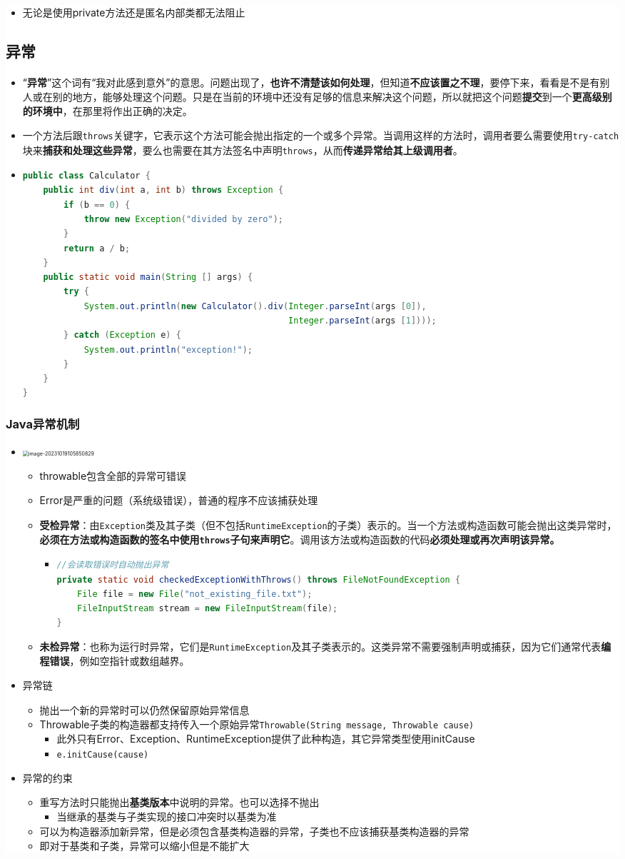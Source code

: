   - 无论是使用private方法还是匿名内部类都无法阻止

## 异常

- “**异常**”这个词有“我对此感到意外”的意思。问题出现了，**也许不清楚该如何处理**，但知道**不应该置之不理**，要停下来，看看是不是有别人或在别的地方，能够处理这个问题。只是在当前的环境中还没有足够的信息来解决这个问题，所以就把这个问题**提交**到一个**更高级别的环境中**，在那里将作出正确的决定。

- 一个方法后跟`throws`关键字，它表示这个方法可能会抛出指定的一个或多个异常。当调用这样的方法时，调用者要么需要使用`try-catch`块来**捕获和处理这些异常**，要么也需要在其方法签名中声明`throws`，从而**传递异常给其上级调用者**。

- ``` java
  public class Calculator {
      public int div(int a, int b) throws Exception {
          if (b == 0) {
              throw new Exception("divided by zero");
          }
          return a / b;
      }
      public static void main(String [] args) {
          try {
              System.out.println(new Calculator().div(Integer.parseInt(args [0]), 
                                                      Integer.parseInt(args [1])));
          } catch (Exception e) {
              System.out.println("exception!");
          }
      }
  }
  ```

### Java异常机制

- <img src="https://thdlrt.oss-cn-beijing.aliyuncs.com/image-20231019105850829.png" alt="image-20231019105850829" style="zoom:50%;" />

  - throwable包含全部的异常可错误

  - Error是严重的问题（系统级错误），普通的程序不应该捕获处理

  - **受检异常**：由`Exception`类及其子类（但不包括`RuntimeException`的子类）表示的。当一个方法或构造函数可能会抛出这类异常时，**必须在方法或构造函数的签名中使用`throws`子句来声明它**。调用该方法或构造函数的代码**必须处理或再次声明该异常。**

    - ``` java
      //会读取错误时自动抛出异常
      private static void checkedExceptionWithThrows() throws FileNotFoundException {
          File file = new File("not_existing_file.txt");
          FileInputStream stream = new FileInputStream(file);
      }
      ```

  - **未检异常**：也称为运行时异常，它们是`RuntimeException`及其子类表示的。这类异常不需要强制声明或捕获，因为它们通常代表**编程错误**，例如空指针或数组越界。

- 异常链

  - 抛出一个新的异常时可以仍然保留原始异常信息
  - Throwable子类的构造器都支持传入一个原始异常`Throwable(String message, Throwable cause)`
    - 此外只有Error、Exception、RuntimeException提供了此种构造，其它异常类型使用initCause
    - `e.initCause(cause)`

- 异常的约束

  - 重写方法时只能抛出**基类版本**中说明的异常。也可以选择不抛出
    - 当继承的基类与子类实现的接口冲突时以基类为准
  - 可以为构造器添加新异常，但是必须包含基类构造器的异常，子类也不应该捕获基类构造器的异常
  - 即对于基类和子类，异常可以缩小但是不能扩大
  ```